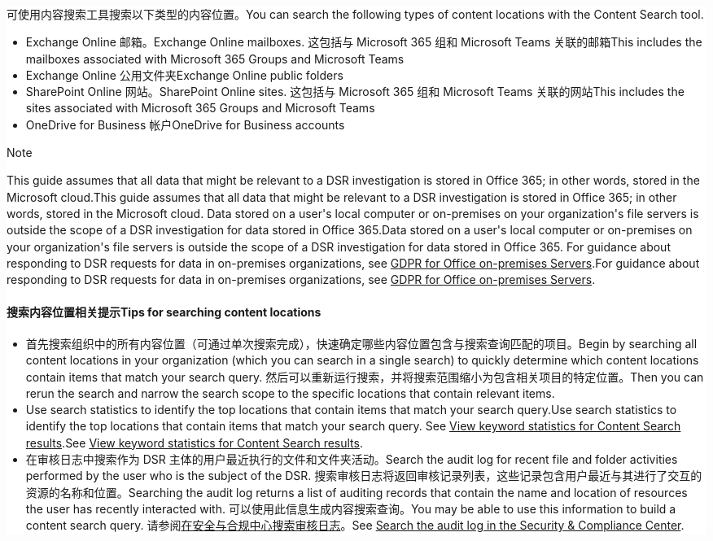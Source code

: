 <span data-ttu-id="08999-255">可使用内容搜索工具搜索以下类型的内容位置。</span><span class="sxs-lookup"><span data-stu-id="08999-255">You can search the following types of content locations with the Content Search tool.</span></span>

- <span data-ttu-id="08999-256">Exchange Online 邮箱。</span><span class="sxs-lookup"><span data-stu-id="08999-256">Exchange Online mailboxes.</span></span> <span data-ttu-id="08999-257">这包括与 Microsoft 365 组和 Microsoft Teams 关联的邮箱</span><span class="sxs-lookup"><span data-stu-id="08999-257">This includes the mailboxes associated with Microsoft 365 Groups and Microsoft Teams</span></span>
- <span data-ttu-id="08999-258">Exchange Online 公用文件夹</span><span class="sxs-lookup"><span data-stu-id="08999-258">Exchange Online public folders</span></span>
- <span data-ttu-id="08999-259">SharePoint Online 网站。</span><span class="sxs-lookup"><span data-stu-id="08999-259">SharePoint Online sites.</span></span> <span data-ttu-id="08999-260">这包括与 Microsoft 365 组和 Microsoft Teams 关联的网站</span><span class="sxs-lookup"><span data-stu-id="08999-260">This includes the sites associated with Microsoft 365 Groups and Microsoft Teams</span></span>
- <span data-ttu-id="08999-261">OneDrive for Business 帐户</span><span class="sxs-lookup"><span data-stu-id="08999-261">OneDrive for Business accounts</span></span>

>[!NOTE]
><span data-ttu-id="08999-262">This guide assumes that all data that might be relevant to a DSR investigation is stored in Office 365; in other words, stored in the Microsoft cloud.</span><span class="sxs-lookup"><span data-stu-id="08999-262">This guide assumes that all data that might be relevant to a DSR investigation is stored in Office 365; in other words, stored in the Microsoft cloud.</span></span> <span data-ttu-id="08999-263">Data stored on a user's local computer or on-premises on your organization's file servers is outside the scope of a DSR investigation for data stored in Office 365.</span><span class="sxs-lookup"><span data-stu-id="08999-263">Data stored on a user's local computer or on-premises on your organization's file servers is outside the scope of a DSR investigation for data stored in Office 365.</span></span> <span data-ttu-id="08999-264">For guidance about responding to DSR requests for data in on-premises organizations, see [GDPR for Office on-premises Servers](https://docs.microsoft.com/Office365/Enterprise/gdpr-for-office-servers).</span><span class="sxs-lookup"><span data-stu-id="08999-264">For guidance about responding to DSR requests for data in on-premises organizations, see [GDPR for Office on-premises Servers](https://docs.microsoft.com/Office365/Enterprise/gdpr-for-office-servers).</span></span>

#### <a name="tips-for-searching-content-locations"></a><span data-ttu-id="08999-265">搜索内容位置相关提示</span><span class="sxs-lookup"><span data-stu-id="08999-265">Tips for searching content locations</span></span>

- <span data-ttu-id="08999-266">首先搜索组织中的所有内容位置（可通过单次搜索完成），快速确定哪些内容位置包含与搜索查询匹配的项目。</span><span class="sxs-lookup"><span data-stu-id="08999-266">Begin by searching all content locations in your organization (which you can search in a single search) to quickly determine which content locations contain items that match your search query.</span></span> <span data-ttu-id="08999-267">然后可以重新运行搜索，并将搜索范围缩小为包含相关项目的特定位置。</span><span class="sxs-lookup"><span data-stu-id="08999-267">Then you can rerun the search and narrow the search scope to the specific locations that contain relevant items.</span></span>
- <span data-ttu-id="08999-268">Use search statistics to identify the top locations that contain items that match your search query.</span><span class="sxs-lookup"><span data-stu-id="08999-268">Use search statistics to identify the top locations that contain items that match your search query.</span></span> <span data-ttu-id="08999-269">See [View keyword statistics for Content Search results](https://docs.microsoft.com/microsoft-365/compliance/view-keyword-statistics-for-content-search).</span><span class="sxs-lookup"><span data-stu-id="08999-269">See [View keyword statistics for Content Search results](https://docs.microsoft.com/microsoft-365/compliance/view-keyword-statistics-for-content-search).</span></span>
- <span data-ttu-id="08999-270">在审核日志中搜索作为 DSR 主体的用户最近执行的文件和文件夹活动。</span><span class="sxs-lookup"><span data-stu-id="08999-270">Search the audit log for recent file and folder activities performed by the user who is the subject of the DSR.</span></span> <span data-ttu-id="08999-271">搜索审核日志将返回审核记录列表，这些记录包含用户最近与其进行了交互的资源的名称和位置。</span><span class="sxs-lookup"><span data-stu-id="08999-271">Searching the audit log returns a list of auditing records that contain the name and location of resources the user has recently interacted with.</span></span> <span data-ttu-id="08999-272">可以使用此信息生成内容搜索查询。</span><span class="sxs-lookup"><span data-stu-id="08999-272">You may be able to use this information to build a content search query.</span></span> <span data-ttu-id="08999-273">请参阅[在安全与合规中心搜索审核日志](https://docs.microsoft.com/microsoft-365/compliance/search-the-audit-log-in-security-and-compliance)。</span><span class="sxs-lookup"><span data-stu-id="08999-273">See [Search the audit log in the Security & Compliance Center](https://docs.microsoft.com/microsoft-365/compliance/search-the-audit-log-in-security-and-compliance).</span></span>